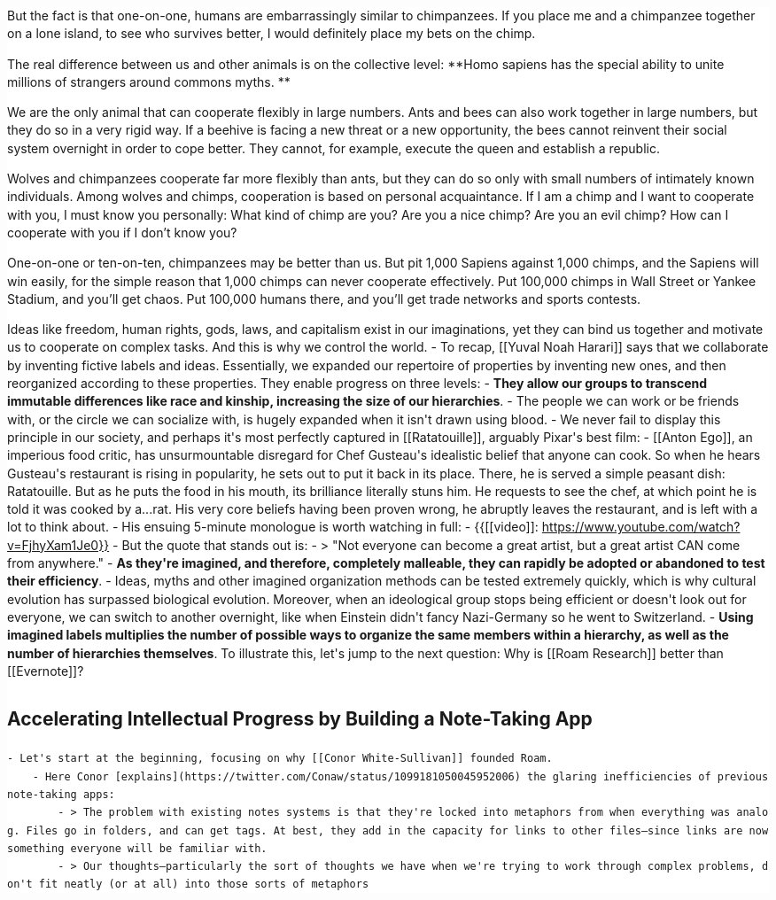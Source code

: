 But the fact is that one-on-one, humans are embarrassingly similar to chimpanzees. If you place me and a chimpanzee together on a lone island, to see who survives better, I would definitely place my bets on the chimp.

The real difference between us and other animals is on the collective level: **Homo sapiens has the special ability to unite millions of strangers around commons myths. **

We are the only animal that can cooperate flexibly in large numbers. Ants and bees can also work together in large numbers, but they do so in a very rigid way. If a beehive is facing a new threat or a new opportunity, the bees cannot reinvent their social system overnight in order to cope better. They cannot, for example, execute the queen and establish a republic. 

Wolves and chimpanzees cooperate far more flexibly than ants, but they can do so only with small numbers of intimately known individuals. Among wolves and chimps, cooperation is based on personal acquaintance. If I am a chimp and I want to cooperate with you, I must know you personally: What kind of chimp are you? Are you a nice chimp? Are you an evil chimp? How can I cooperate with you if I don’t know you?

One-on-one or ten-on-ten, chimpanzees may be better than us. But pit 1,000 Sapiens against 1,000 chimps, and the Sapiens will win easily, for the simple reason that 1,000 chimps can never cooperate effectively. Put 100,000 chimps in Wall Street or Yankee Stadium, and you’ll get chaos. Put 100,000 humans there, and you’ll get trade networks and sports contests.

Ideas like freedom, human rights, gods, laws, and capitalism exist in our imaginations, yet they can bind us together and motivate us to cooperate on complex tasks. And this is why we control the world.
    - To recap, [[Yuval Noah Harari]] says that we collaborate by inventing fictive labels and ideas.  Essentially, we expanded our repertoire of properties by inventing new ones, and then reorganized according to these properties. They enable progress on three levels:
        - **They allow our groups to transcend immutable differences like race and kinship, increasing the size of our hierarchies**. 
            - The people we can work or be friends with, or the circle we can socialize with, is hugely expanded when it isn't drawn using blood.
            - We never fail to display this principle in our society, and perhaps it's most perfectly captured in [[Ratatouille]], arguably Pixar's best film: 
                - [[Anton Ego]], an imperious food critic, has unsurmountable disregard for Chef Gusteau's idealistic belief that anyone can cook. So when he hears Gusteau's restaurant is rising in popularity, he sets out to put it back in its place. There, he is served a simple peasant dish: Ratatouille. But as he puts the food in his mouth, its brilliance literally stuns him. He requests to see the chef, at which point he is told it was cooked by a...rat. His very core beliefs having been proven wrong, he abruptly leaves the restaurant, and is left with a lot to think about.
                - His ensuing 5-minute monologue is worth watching in full:
                    - {{[[video]]: https://www.youtube.com/watch?v=FjhyXam1Je0}}
                - But the quote that stands out is:
                    - > "Not everyone can become a great artist, but a great artist CAN come from anywhere."
        - **As they're imagined, and therefore, completely malleable, they can rapidly be adopted or abandoned to test their efficiency**. 
            - Ideas, myths and other imagined organization methods can be tested extremely quickly, which is why cultural evolution has surpassed biological evolution. Moreover, when an ideological group stops being efficient or doesn't look out for everyone, we can switch to another overnight, like when Einstein didn't fancy Nazi-Germany so he went to Switzerland.
        - **Using imagined labels multiplies the number of possible ways to organize the same members within a hierarchy, as well as the number of hierarchies themselves**. To illustrate this, let's jump to the next question: Why is [[Roam Research]] better than [[Evernote]]?
## Accelerating Intellectual Progress by Building a Note-Taking App
    - Let's start at the beginning, focusing on why [[Conor White-Sullivan]] founded Roam.
        - Here Conor [explains](https://twitter.com/Conaw/status/1099181050045952006) the glaring inefficiencies of previous note-taking apps:
            - > The problem with existing notes systems is that they're locked into metaphors from when everything was analog. Files go in folders, and can get tags. At best, they add in the capacity for links to other files—since links are now something everyone will be familiar with.
            - > Our thoughts—particularly the sort of thoughts we have when we're trying to work through complex problems, don't fit neatly (or at all) into those sorts of metaphors